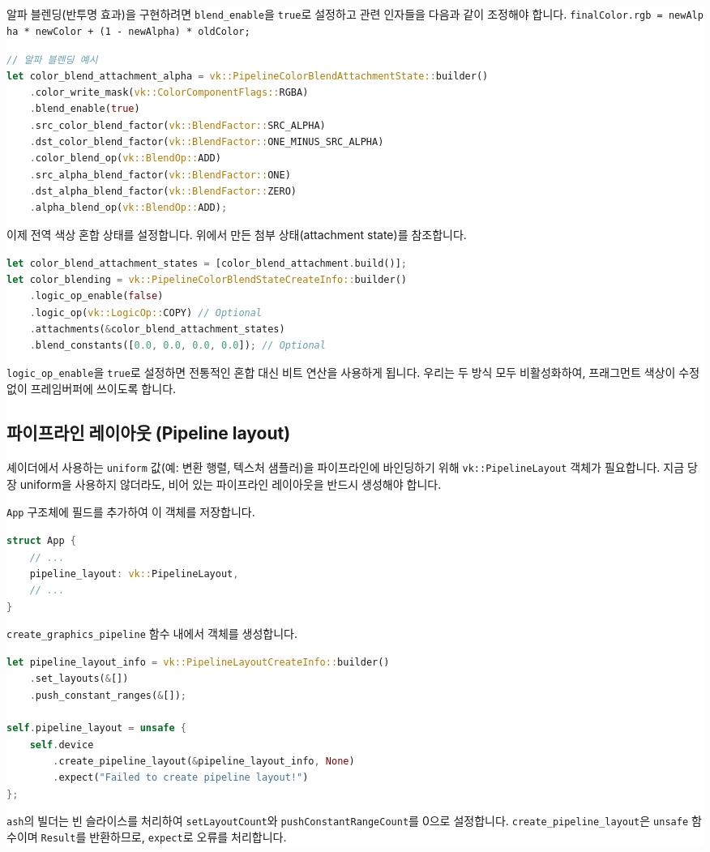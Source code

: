 알파 블렌딩(반투명 효과)을 구현하려면 `blend_enable`을 `true`로 설정하고 관련 인자들을 다음과 같이 조정해야 합니다.
`finalColor.rgb = newAlpha * newColor + (1 - newAlpha) * oldColor;`
```rust
// 알파 블렌딩 예시
let color_blend_attachment_alpha = vk::PipelineColorBlendAttachmentState::builder()
    .color_write_mask(vk::ColorComponentFlags::RGBA)
    .blend_enable(true)
    .src_color_blend_factor(vk::BlendFactor::SRC_ALPHA)
    .dst_color_blend_factor(vk::BlendFactor::ONE_MINUS_SRC_ALPHA)
    .color_blend_op(vk::BlendOp::ADD)
    .src_alpha_blend_factor(vk::BlendFactor::ONE)
    .dst_alpha_blend_factor(vk::BlendFactor::ZERO)
    .alpha_blend_op(vk::BlendOp::ADD);
```

이제 전역 색상 혼합 상태를 설정합니다. 위에서 만든 첨부 상태(attachment state)를 참조합니다.

```rust
let color_blend_attachment_states = [color_blend_attachment.build()];
let color_blending = vk::PipelineColorBlendStateCreateInfo::builder()
    .logic_op_enable(false)
    .logic_op(vk::LogicOp::COPY) // Optional
    .attachments(&color_blend_attachment_states)
    .blend_constants([0.0, 0.0, 0.0, 0.0]); // Optional
```
`logic_op_enable`을 `true`로 설정하면 전통적인 혼합 대신 비트 연산을 사용하게 됩니다. 우리는 두 방식 모두 비활성화하여, 프래그먼트 색상이 수정 없이 프레임버퍼에 쓰이도록 합니다.

## 파이프라인 레이아웃 (Pipeline layout)

셰이더에서 사용하는 `uniform` 값(예: 변환 행렬, 텍스처 샘플러)을 파이프라인에 바인딩하기 위해 `vk::PipelineLayout` 객체가 필요합니다. 지금 당장 uniform을 사용하지 않더라도, 비어 있는 파이프라인 레이아웃을 반드시 생성해야 합니다.

`App` 구조체에 필드를 추가하여 이 객체를 저장합니다.
```rust
struct App {
    // ...
    pipeline_layout: vk::PipelineLayout,
    // ...
}
```

`create_graphics_pipeline` 함수 내에서 객체를 생성합니다.
```rust
let pipeline_layout_info = vk::PipelineLayoutCreateInfo::builder()
    .set_layouts(&[])
    .push_constant_ranges(&[]);

self.pipeline_layout = unsafe {
    self.device
        .create_pipeline_layout(&pipeline_layout_info, None)
        .expect("Failed to create pipeline layout!")
};
```
`ash`의 빌더는 빈 슬라이스를 처리하여 `setLayoutCount`와 `pushConstantRangeCount`를 0으로 설정합니다. `create_pipeline_layout`은 `unsafe` 함수이며 `Result`를 반환하므로, `expect`로 오류를 처리합니다.
